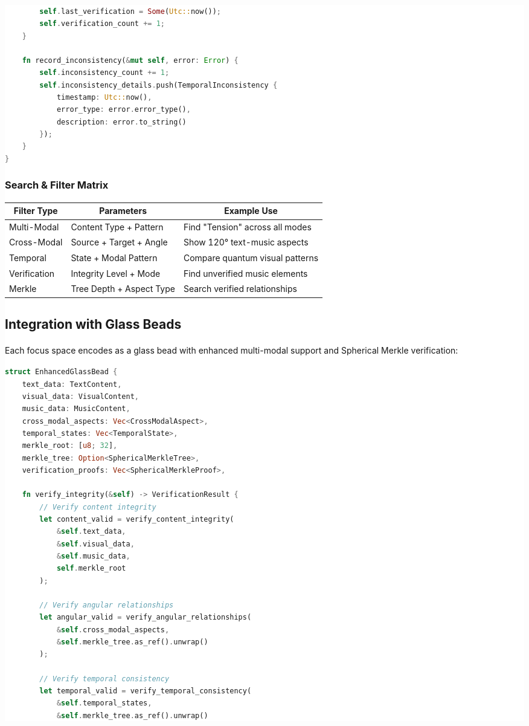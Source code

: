 ```rust
        self.last_verification = Some(Utc::now());
        self.verification_count += 1;
    }
    
    fn record_inconsistency(&mut self, error: Error) {
        self.inconsistency_count += 1;
        self.inconsistency_details.push(TemporalInconsistency {
            timestamp: Utc::now(),
            error_type: error.error_type(),
            description: error.to_string()
        });
    }
}
```

### Search & Filter Matrix

| Filter Type | Parameters | Example Use |
|-------------|------------|-------------|
| Multi-Modal | Content Type + Pattern | Find "Tension" across all modes |
| Cross-Modal | Source + Target + Angle | Show 120° text-music aspects |
| Temporal | State + Modal Pattern | Compare quantum visual patterns |
| Verification | Integrity Level + Mode | Find unverified music elements |
| Merkle | Tree Depth + Aspect Type | Search verified relationships |

## Integration with Glass Beads

Each focus space encodes as a glass bead with enhanced multi-modal support and Spherical Merkle verification:

```rust
struct EnhancedGlassBead {
    text_data: TextContent,
    visual_data: VisualContent,
    music_data: MusicContent,
    cross_modal_aspects: Vec<CrossModalAspect>,
    temporal_states: Vec<TemporalState>,
    merkle_root: [u8; 32],
    merkle_tree: Option<SphericalMerkleTree>,
    verification_proofs: Vec<SphericalMerkleProof>,
    
    fn verify_integrity(&self) -> VerificationResult {
        // Verify content integrity
        let content_valid = verify_content_integrity(
            &self.text_data,
            &self.visual_data,
            &self.music_data,
            self.merkle_root
        );
        
        // Verify angular relationships
        let angular_valid = verify_angular_relationships(
            &self.cross_modal_aspects,
            &self.merkle_tree.as_ref().unwrap()
        );
        
        // Verify temporal consistency
        let temporal_valid = verify_temporal_consistency(
            &self.temporal_states,
            &self.merkle_tree.as_ref().unwrap()
```